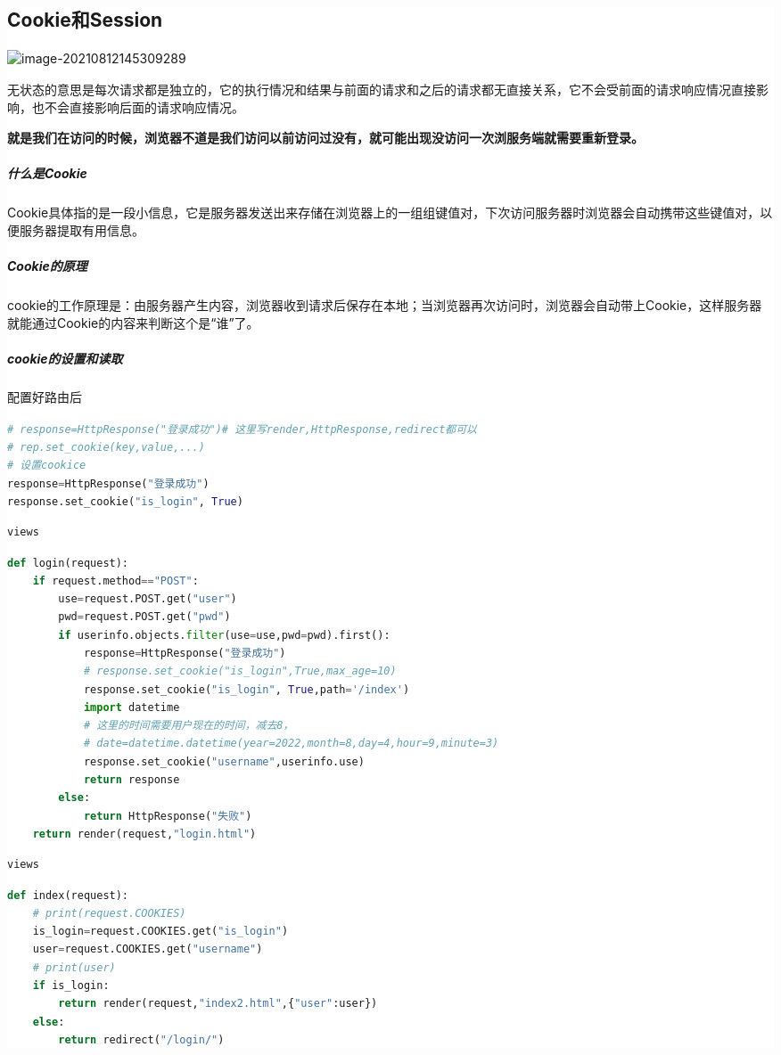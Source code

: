 ## Cookie和Session

![image-20210812145309289](D:\笔记\Django\assets\image-20210812145309289.png)

无状态的意思是每次请求都是独立的，它的执行情况和结果与前面的请求和之后的请求都无直接关系，它不会受前面的请求响应情况直接影响，也不会直接影响后面的请求响应情况。

**就是我们在访问的时候，浏览器不道是我们访问以前访问过没有，就可能出现没访问一次浏服务端就需要重新登录。**

##### 什么是Cookie

Cookie具体指的是一段小信息，它是服务器发送出来存储在浏览器上的一组组键值对，下次访问服务器时浏览器会自动携带这些键值对，以便服务器提取有用信息。

##### Cookie的原理

cookie的工作原理是：由服务器产生内容，浏览器收到请求后保存在本地；当浏览器再次访问时，浏览器会自动带上Cookie，这样服务器就能通过Cookie的内容来判断这个是“谁”了。

##### cookie的设置和读取

配置好路由后

```python
# response=HttpResponse("登录成功")# 这里写render,HttpResponse,redirect都可以
# rep.set_cookie(key,value,...)
# 设置cookice
response=HttpResponse("登录成功")
response.set_cookie("is_login", True)
```

`views`

```python
def login(request):
    if request.method=="POST":
        use=request.POST.get("user")
        pwd=request.POST.get("pwd")
        if userinfo.objects.filter(use=use,pwd=pwd).first():
            response=HttpResponse("登录成功")
            # response.set_cookie("is_login",True,max_age=10)
            response.set_cookie("is_login", True,path='/index')
            import datetime
            # 这里的时间需要用户现在的时间，减去8，
            # date=datetime.datetime(year=2022,month=8,day=4,hour=9,minute=3)
            response.set_cookie("username",userinfo.use)
            return response
        else:
            return HttpResponse("失败")
    return render(request,"login.html")
```

`views`

```python
def index(request):
    # print(request.COOKIES)
    is_login=request.COOKIES.get("is_login")
    user=request.COOKIES.get("username")
    # print(user)
    if is_login:
        return render(request,"index2.html",{"user":user})
    else:
        return redirect("/login/")
```
